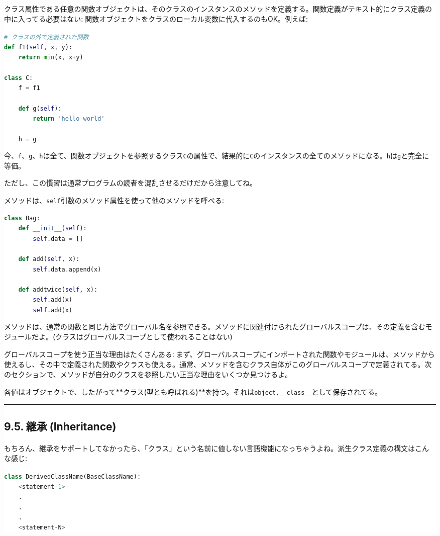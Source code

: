 クラス属性である任意の関数オブジェクトは、そのクラスのインスタンスのメソッドを定義する。関数定義がテキスト的にクラス定義の中に入ってる必要はない: 関数オブジェクトをクラスのローカル変数に代入するのもOK。例えば:

```python
# クラスの外で定義された関数
def f1(self, x, y):
    return min(x, x+y)

class C:
    f = f1
    
    def g(self):
        return 'hello world'
    
    h = g
```

今、`f`、`g`、`h`は全て、関数オブジェクトを参照するクラス`C`の属性で、結果的に`C`のインスタンスの全てのメソッドになる。`h`は`g`と完全に等価。

ただし、この慣習は通常プログラムの読者を混乱させるだけだから注意してね。

メソッドは、`self`引数のメソッド属性を使って他のメソッドを呼べる:

```python
class Bag:
    def __init__(self):
        self.data = []
    
    def add(self, x):
        self.data.append(x)
    
    def addtwice(self, x):
        self.add(x)
        self.add(x)
```

メソッドは、通常の関数と同じ方法でグローバル名を参照できる。メソッドに関連付けられたグローバルスコープは、その定義を含むモジュールだよ。(クラスはグローバルスコープとして使われることはない)

グローバルスコープを使う正当な理由はたくさんある: まず、グローバルスコープにインポートされた関数やモジュールは、メソッドから使えるし、その中で定義された関数やクラスも使える。通常、メソッドを含むクラス自体がこのグローバルスコープで定義されてる。次のセクションで、メソッドが自分のクラスを参照したい正当な理由をいくつか見つけるよ。

各値はオブジェクトで、したがって**クラス(型とも呼ばれる)**を持つ。それは`object.__class__`として保存されてる。

---

## 9.5. 継承 (Inheritance)

もちろん、継承をサポートしてなかったら、「クラス」という名前に値しない言語機能になっちゃうよね。派生クラス定義の構文はこんな感じ:

```python
class DerivedClassName(BaseClassName):
    <statement-1>
    .
    .
    .
    <statement-N>
```
